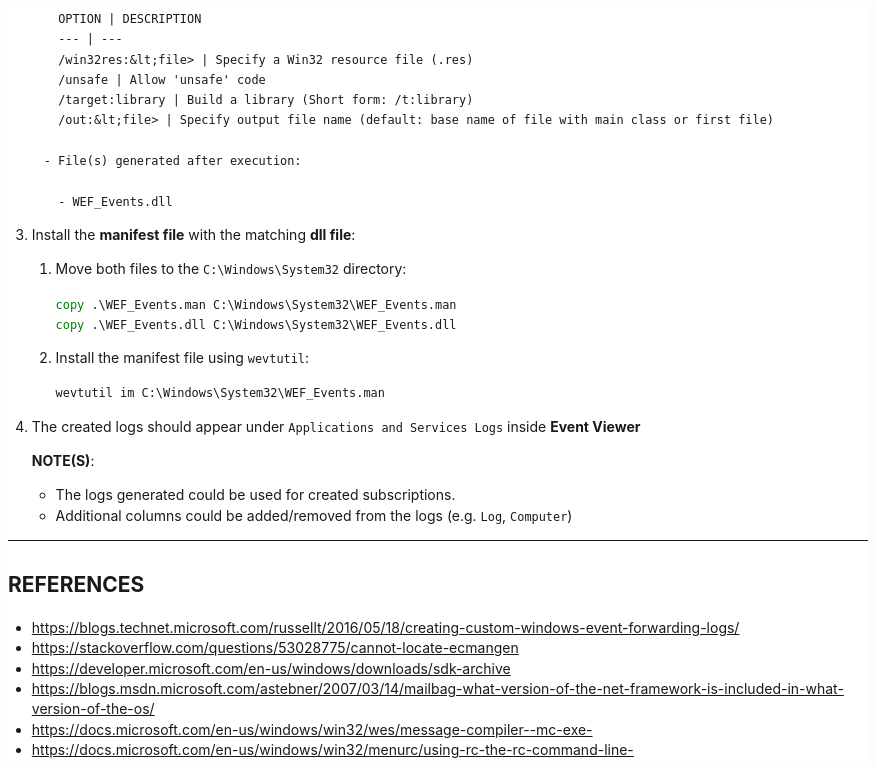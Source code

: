            OPTION | DESCRIPTION
           --- | ---
           /win32res:&lt;file> | Specify a Win32 resource file (.res) 
           /unsafe | Allow 'unsafe' code
           /target:library | Build a library (Short form: /t:library)
           /out:&lt;file> | Specify output file name (default: base name of file with main class or first file)

         - File(s) generated after execution:

           - WEF_Events.dll

3. Install the __manifest file__ with the matching __dll file__:

   1. Move both files to the `C:\Windows\System32` directory:

      ```cmd
      copy .\WEF_Events.man C:\Windows\System32\WEF_Events.man
      copy .\WEF_Events.dll C:\Windows\System32\WEF_Events.dll
      ```

   2. Install the manifest file using `wevtutil`:
     
      ```cmd
      wevtutil im C:\Windows\System32\WEF_Events.man
      ```
4. The created logs should appear under `Applications and Services Logs` inside __Event Viewer__

   __NOTE(S)__:
   - The logs generated could be used for created subscriptions.
   - Additional columns could be added/removed from the logs (e.g. `Log`, `Computer`) 

---

## REFERENCES

- https://blogs.technet.microsoft.com/russellt/2016/05/18/creating-custom-windows-event-forwarding-logs/
- https://stackoverflow.com/questions/53028775/cannot-locate-ecmangen
- https://developer.microsoft.com/en-us/windows/downloads/sdk-archive
- https://blogs.msdn.microsoft.com/astebner/2007/03/14/mailbag-what-version-of-the-net-framework-is-included-in-what-version-of-the-os/
- https://docs.microsoft.com/en-us/windows/win32/wes/message-compiler--mc-exe-         
- https://docs.microsoft.com/en-us/windows/win32/menurc/using-rc-the-rc-command-line-
